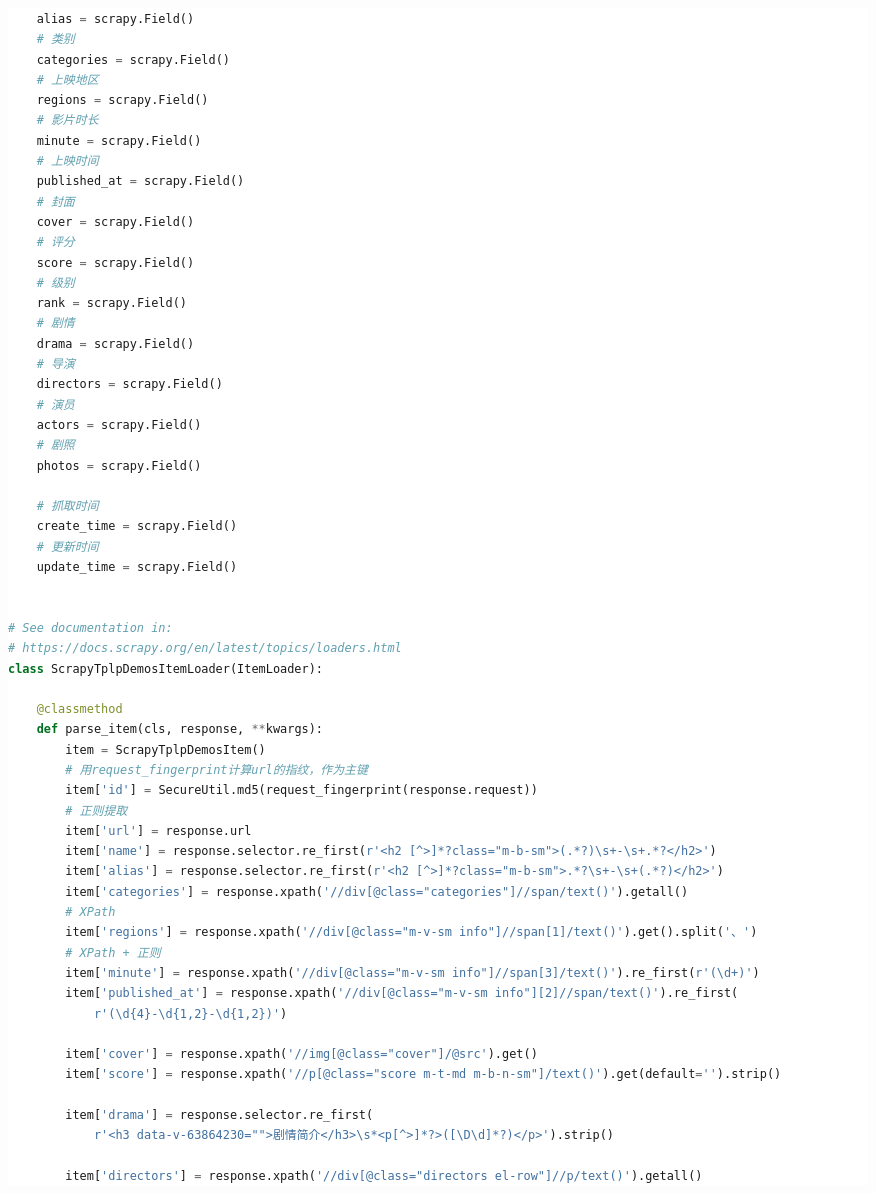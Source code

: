 ```python
    alias = scrapy.Field()
    # 类别
    categories = scrapy.Field()
    # 上映地区
    regions = scrapy.Field()
    # 影片时长
    minute = scrapy.Field()
    # 上映时间
    published_at = scrapy.Field()
    # 封面
    cover = scrapy.Field()
    # 评分
    score = scrapy.Field()
    # 级别
    rank = scrapy.Field()
    # 剧情
    drama = scrapy.Field()
    # 导演
    directors = scrapy.Field()
    # 演员
    actors = scrapy.Field()
    # 剧照
    photos = scrapy.Field()

    # 抓取时间
    create_time = scrapy.Field()
    # 更新时间
    update_time = scrapy.Field()


# See documentation in:
# https://docs.scrapy.org/en/latest/topics/loaders.html
class ScrapyTplpDemosItemLoader(ItemLoader):

    @classmethod
    def parse_item(cls, response, **kwargs):
        item = ScrapyTplpDemosItem()
        # 用request_fingerprint计算url的指纹，作为主键
        item['id'] = SecureUtil.md5(request_fingerprint(response.request))
        # 正则提取
        item['url'] = response.url
        item['name'] = response.selector.re_first(r'<h2 [^>]*?class="m-b-sm">(.*?)\s+-\s+.*?</h2>')
        item['alias'] = response.selector.re_first(r'<h2 [^>]*?class="m-b-sm">.*?\s+-\s+(.*?)</h2>')
        item['categories'] = response.xpath('//div[@class="categories"]//span/text()').getall()
        # XPath
        item['regions'] = response.xpath('//div[@class="m-v-sm info"]//span[1]/text()').get().split('、')
        # XPath + 正则
        item['minute'] = response.xpath('//div[@class="m-v-sm info"]//span[3]/text()').re_first(r'(\d+)')
        item['published_at'] = response.xpath('//div[@class="m-v-sm info"][2]//span/text()').re_first(
            r'(\d{4}-\d{1,2}-\d{1,2})')

        item['cover'] = response.xpath('//img[@class="cover"]/@src').get()
        item['score'] = response.xpath('//p[@class="score m-t-md m-b-n-sm"]/text()').get(default='').strip()

        item['drama'] = response.selector.re_first(
            r'<h3 data-v-63864230="">剧情简介</h3>\s*<p[^>]*?>([\D\d]*?)</p>').strip()

        item['directors'] = response.xpath('//div[@class="directors el-row"]//p/text()').getall()
```